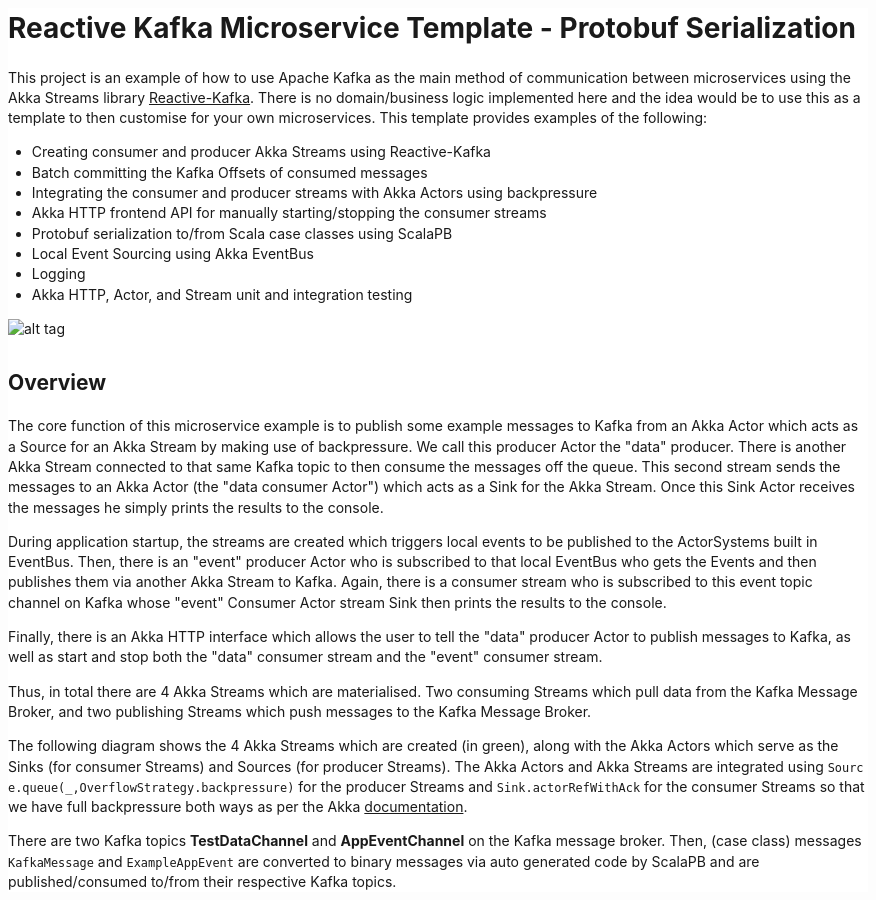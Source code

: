 Reactive Kafka Microservice Template - Protobuf Serialization
===================


This project is an example of how to use Apache Kafka as the main method of communication between microservices using the Akka Streams library [Reactive-Kafka](https://github.com/akka/reactive-kafka). There is no domain/business logic implemented here and the idea would be to use this as a template to then customise for your own microservices. This template provides examples of the following:

 - Creating consumer and producer Akka Streams using Reactive-Kafka
 - Batch committing the Kafka Offsets of consumed messages
 - Integrating the consumer and producer streams with Akka Actors using backpressure
 - Akka HTTP frontend API for manually starting/stopping the consumer streams
 - Protobuf serialization to/from Scala case classes using ScalaPB
 - Local Event Sourcing using Akka EventBus
 - Logging
 - Akka HTTP, Actor, and Stream unit and integration testing

![alt tag](https://raw.githubusercontent.com/omearac/reactive-kafka-microservice-template/master/images/template-overview.png)


Overview
-------------

The core function of this microservice example is to publish some example messages to Kafka from an Akka Actor which acts as a Source for an Akka Stream by making use of backpressure. We call this producer Actor the "data" producer. There is another Akka Stream connected to that same Kafka topic to then consume the messages off the queue. This second stream sends the messages to an Akka Actor (the "data consumer Actor") which acts as a Sink for the Akka Stream. Once this Sink Actor receives the messages he simply prints the results to the console. 

During application startup, the streams are created which triggers local events to be published to the ActorSystems built in EventBus. Then, there is an "event" producer Actor who is subscribed to that local EventBus who gets the Events and then publishes them via another Akka Stream to Kafka. Again, there is a consumer stream who is subscribed to this event topic channel on Kafka whose "event" Consumer Actor stream Sink then prints the results to the console.

Finally, there is an Akka HTTP interface which allows the user to tell the "data" producer Actor to publish messages to Kafka, as well as start and stop both the "data" consumer stream and the "event" consumer stream.

Thus, in total there are 4 Akka Streams which are materialised. Two consuming Streams which pull data from the Kafka Message Broker, and two publishing Streams which push messages to the Kafka Message Broker.

The following diagram shows the 4 Akka Streams which are created (in green), along with the Akka Actors which serve as the Sinks (for consumer Streams) and Sources (for producer Streams). The Akka Actors and Akka Streams are integrated using `Source.queue(_,OverflowStrategy.backpressure)` for the producer Streams and `Sink.actorRefWithAck` for the consumer Streams so that we have full backpressure both ways as per the Akka [documentation](http://doc.akka.io/docs/akka/2.4.16/scala/stream/stream-integrations.html).

There are two Kafka topics **TestDataChannel** and **AppEventChannel** on the Kafka message broker.  Then, (case class) messages `KafkaMessage` and `ExampleAppEvent` are converted to binary messages via auto generated code by ScalaPB and are published/consumed to/from their respective Kafka topics.
